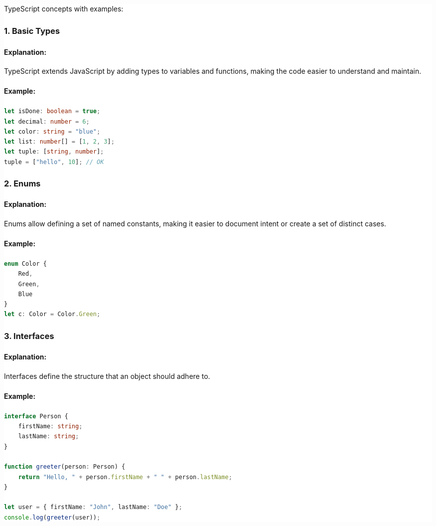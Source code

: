 TypeScript concepts with examples:

### 1. Basic Types

#### Explanation:
TypeScript extends JavaScript by adding types to variables and functions, making the code easier to understand and maintain.

#### Example:
```typescript
let isDone: boolean = true;
let decimal: number = 6;
let color: string = "blue";
let list: number[] = [1, 2, 3];
let tuple: [string, number];
tuple = ["hello", 10]; // OK
```

### 2. Enums

#### Explanation:
Enums allow defining a set of named constants, making it easier to document intent or create a set of distinct cases.

#### Example:
```typescript
enum Color {
    Red,
    Green,
    Blue
}
let c: Color = Color.Green;
```

### 3. Interfaces

#### Explanation:
Interfaces define the structure that an object should adhere to.

#### Example:
```typescript
interface Person {
    firstName: string;
    lastName: string;
}

function greeter(person: Person) {
    return "Hello, " + person.firstName + " " + person.lastName;
}

let user = { firstName: "John", lastName: "Doe" };
console.log(greeter(user));
```
